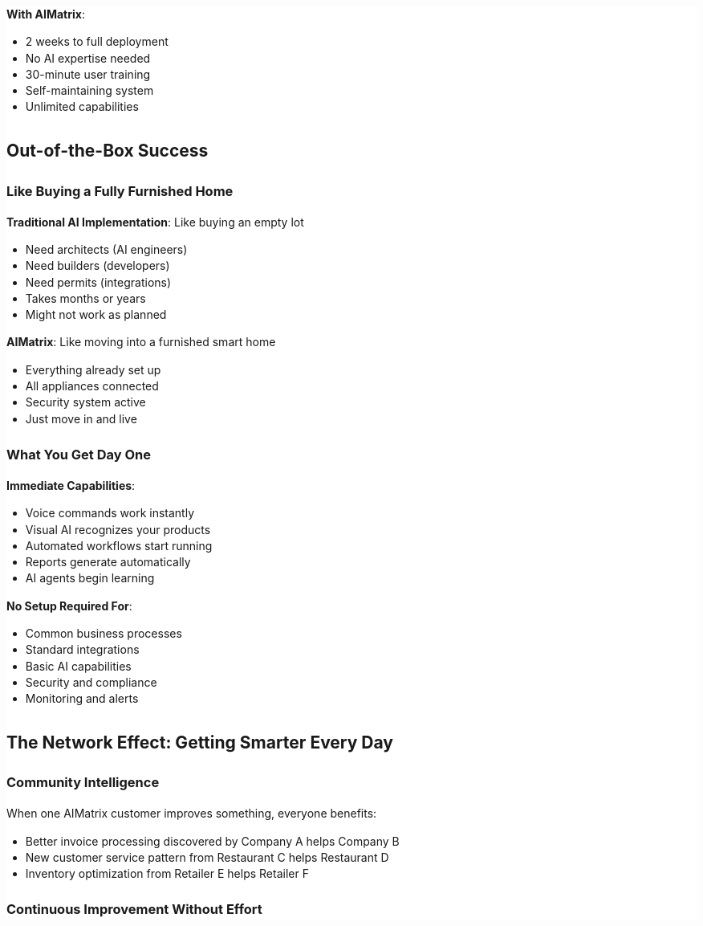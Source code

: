 **With AIMatrix**:
- 2 weeks to full deployment
- No AI expertise needed
- 30-minute user training
- Self-maintaining system
- Unlimited capabilities

## Out-of-the-Box Success

### Like Buying a Fully Furnished Home

**Traditional AI Implementation**: Like buying an empty lot
- Need architects (AI engineers)
- Need builders (developers)
- Need permits (integrations)
- Takes months or years
- Might not work as planned

**AIMatrix**: Like moving into a furnished smart home
- Everything already set up
- All appliances connected
- Security system active
- Just move in and live

### What You Get Day One

**Immediate Capabilities**:
- Voice commands work instantly
- Visual AI recognizes your products
- Automated workflows start running
- Reports generate automatically
- AI agents begin learning

**No Setup Required For**:
- Common business processes
- Standard integrations
- Basic AI capabilities
- Security and compliance
- Monitoring and alerts

## The Network Effect: Getting Smarter Every Day

### Community Intelligence

When one AIMatrix customer improves something, everyone benefits:
- Better invoice processing discovered by Company A helps Company B
- New customer service pattern from Restaurant C helps Restaurant D
- Inventory optimization from Retailer E helps Retailer F

### Continuous Improvement Without Effort
